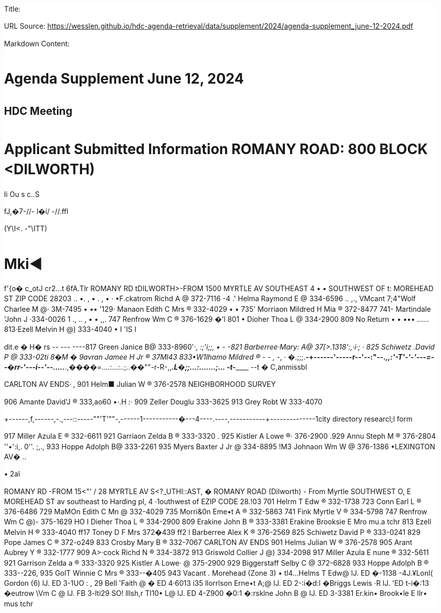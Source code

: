 Title: 

URL Source: https://wesslen.github.io/hdc-agenda-retrieval/data/supplement/2024/agenda-supplement_june-12-2024.pdf

Markdown Content:
# Agenda Supplement June 12, 2024 

## HDC Meeting 

# Applicant Submitted Information ROMANY ROAD: 800 BLOCK <DILWORTH) 

Ii Ou s c..S 

fJ,�7-//- l�i/ -//.ffl 

(Y\I<. -"\ITT) 

# Mki◄ 

f'{o� c_otJ cr2...t 6fA.Tlr ROMANY RD tDILWORTH>-FROM 1500 MYRTLE AV SOUTHEAST 4 • • SOUTHWEST OF t: MOREHEAD ST ZIP CODE 28203 .. •. , • . , • · •F.ckatrom Richd A @ 372-7116 -4 .' Helma Raymond E @ 334-6596 .. ,., VMcant 7;4"Wolf Charlee M @· 3M-7495 • •• '129· Manaon Edith C Mrs ® 332-4029 • • 735' Morriaon Mildred H Mia ® 372-8477 741- Martindale 'John J ·334-0026 1 ., .. , • • ,,. 747 Renfrow Wm C ® 376-1629 �'l 801 • Dioher Thoa L @ 334-2900 809 No Return • • ••• ...... 813·Ezell Melvin H @) 333-4040 • I 'IS I

dit.e � H� rs -- --- ----817 Green Janice B@ 333-8960'·_, :;'i;;, • - -821 Barberree·Mary: A@ 37[>.1318':,·i·; · 825 Schiwetz .David P @ 333-02ti 8�M � 9avran Jamee H Jr ® 37Ml43 833•W1lhamo Mildred ® - - , -_, · �.;;;.__-+------'-----r--'--:"--._____,,:'-T'-'-'---=--�rr-'---i--'--.....___.,����=....:...:..;..��""-r-R-,,____.L�__;;...:.......;...___ -t-_______ --t � C,anmissbl 

CARLTON AV ENDS· , 901 Helm■ Julian W ® 376-2578 NEIGHBORHOOD SURVEY 

906 Amante David'J ® 333,ao60 •·.H :· 909 Zeller Douglu 333-3625 913 Grey Robt W 333-4070 

+------,f,------,-.,---::-----""'T'""-,------1-----------�---4----.----,-----------+--------------1city directory researcl;l form 

917 Miller Azula E ® 332-6611 921 Garriaon Zelda B ® 333-3320 . 925 Kistler A Lowe ®· 376-2900 .929 Annu Steph M ® 376-2804 ''•':i,. 0''. ;,., 933 Hoppe Adolph B@ 333-2261 935 Myers Baxter J Jr @ 334-8895 !M3 Johnaon Wm W @ 376-1386 •LEXINGTON AV� .. 

• 2al 

ROMANY RD <DILWORTH>-FROM 15<"' / 28 MYRTLE AV S<?_UTHl::AST, � ROMANY ROAD (Dilworth) - From Myrtle SOUTHWEST O, E MOREHEAD ST av southeast to Harding pl, 4 ·1outhwest of EZIP CODE 28.!03 701 Helrm T Edw ® 332-1738 723 Conn Earl L ® 376-6486 729 MaMOn Edith C Mn @ 332-4029 735 Morri&0n Eme•t A ® 332-5863 741 Fink Myrtle V ® 334-5798 747 Renfrow Wm C @)- 375-1629 HO I Dieher Thoa L ® 334-2900 809 Erakine John B ® 333-3381 Erakine Brooksie E Mro mu.a tchr 813 Ezell Melvin H ® 333-4040 ff17 Toney D F Mrs 372�439 ff2 l Barberree Alex K ® 376-2569 825 Schiwetz David P ® 333-0241 829 Pope James C ® 372-o249 833 Crosby Mary B ® 332-7067 CARLTON AV ENDS 901 Helms Julian W ® 376-2578 905 Arant Aubrey Y ® 332-1777 909 A>·cock Richd N ® 334-3872 913 Griswold Collier J @) 334-2098 917 Miller Azula E nune ® 332-5611 921 Garrison Zelda a ® 333-3320 925 Kistler A Lowe· @ 375-2900 929 Biggerstaff Selby C @ 372-6828 933 Hoppe Adolph B ® 333--226, 935 GolT Winnie C Mrs ® 333--�405 943 Vacant . Morehead (Zone 3) • tl4...Helms T Edw@ lJ. ED �-1138 -4J.¥Lonl( Gordon (6) lJ. ED 3-1UO : , 29 Bell 'Faith @ � ED 4·6013 i35 llorrlson Erne•t A;@ lJ. ED 2-:i�d:l �Briggs Lewis ·R lJ. 'ED t-i�:13 �eutrow \Vm C @ lJ. FB 3-lti29 SO! lllsh,r TI10• L@ lJ. ED 4-Z900 �0:1 �:rsklne John B @ lJ. ED 3-3381 Er.kin• Brook•le E llr• mus tchr 
